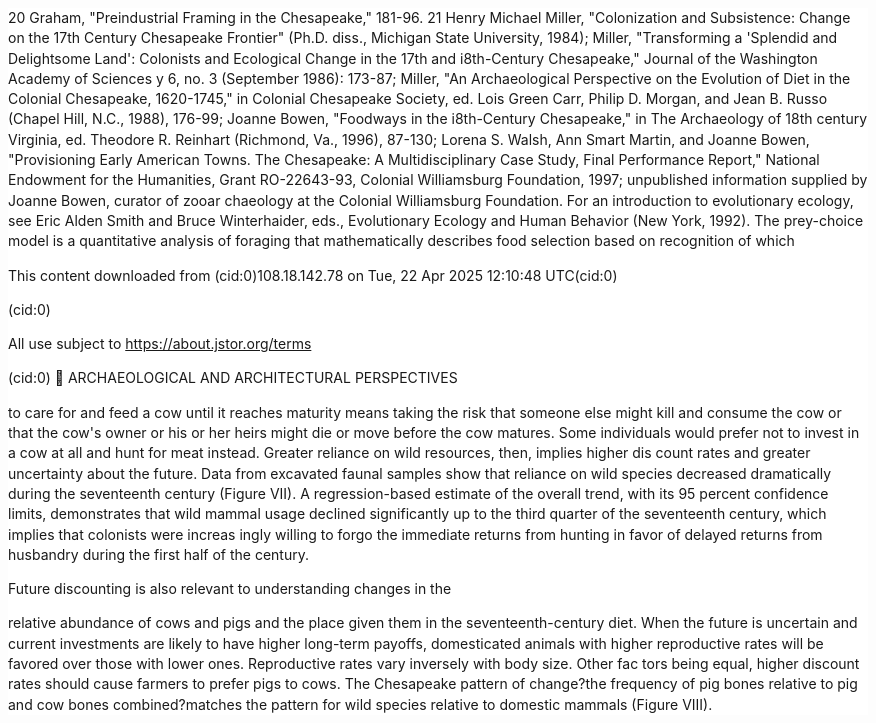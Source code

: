  20 Graham, "Preindustrial Framing in the Chesapeake," 181-96.
 21 Henry Michael Miller, "Colonization and Subsistence: Change on the 17th
 Century Chesapeake Frontier" (Ph.D. diss., Michigan State University, 1984); Miller,
 "Transforming a 'Splendid and Delightsome Land': Colonists and Ecological Change in
 the 17th and i8th-Century Chesapeake," Journal of the Washington Academy of Sciences y 6,
 no. 3 (September 1986): 173-87; Miller, "An Archaeological Perspective on the Evolution
 of Diet in the Colonial Chesapeake, 1620-1745," in Colonial Chesapeake Society, ed. Lois
 Green Carr, Philip D. Morgan, and Jean B. Russo (Chapel Hill, N.C., 1988), 176-99;
 Joanne Bowen, "Foodways in the i8th-Century Chesapeake," in The Archaeology of 18th
 century Virginia, ed. Theodore R. Reinhart (Richmond, Va., 1996), 87-130; Lorena S.
 Walsh, Ann Smart Martin, and Joanne Bowen, "Provisioning Early American Towns.
 The Chesapeake: A Multidisciplinary Case Study, Final Performance Report," National
 Endowment for the Humanities, Grant RO-22643-93, Colonial Williamsburg
 Foundation, 1997; unpublished information supplied by Joanne Bowen, curator of zooar
 chaeology at the Colonial Williamsburg Foundation. For an introduction to evolutionary
 ecology, see Eric Alden Smith and Bruce Winterhaider, eds., Evolutionary Ecology and
 Human Behavior (New York, 1992). The prey-choice model is a quantitative analysis of
 foraging that mathematically describes food selection based on recognition of which

This content downloaded from 
(cid:0)108.18.142.78 on Tue, 22 Apr 2025 12:10:48 UTC(cid:0)

(cid:0) 

All use subject to https://about.jstor.org/terms

(cid:0)
 ARCHAEOLOGICAL AND ARCHITECTURAL PERSPECTIVES

 to care for and feed a cow until it reaches maturity means taking the risk
 that someone else might kill and consume the cow or that the cow's
 owner or his or her heirs might die or move before the cow matures.
 Some individuals would prefer not to invest in a cow at all and hunt for
 meat instead. Greater reliance on wild resources, then, implies higher dis
 count rates and greater uncertainty about the future. Data from excavated
 faunal samples show that reliance on wild species decreased dramatically
 during the seventeenth century (Figure VII). A regression-based estimate
 of the overall trend, with its 95 percent confidence limits, demonstrates
 that wild mammal usage declined significantly up to the third quarter
 of the seventeenth century, which implies that colonists were increas
 ingly willing to forgo the immediate returns from hunting in favor of
 delayed returns from husbandry during the first half of the century.

 Future discounting is also relevant to understanding changes in the

 relative abundance of cows and pigs and the place given them in the
 seventeenth-century diet. When the future is uncertain and current
 investments are likely to have higher long-term payoffs, domesticated
 animals with higher reproductive rates will be favored over those with
 lower ones. Reproductive rates vary inversely with body size. Other fac
 tors being equal, higher discount rates should cause farmers to prefer
 pigs to cows. The Chesapeake pattern of change?the frequency of pig
 bones relative to pig and cow bones combined?matches the pattern for
 wild species relative to domestic mammals (Figure VIII).
